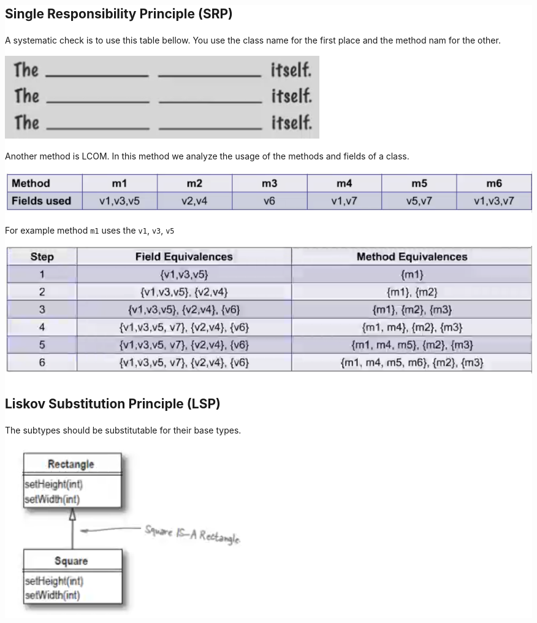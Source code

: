 ## Single Responsibility Principle (SRP)

A systematic check is to use this table bellow. You use the class name for the first place and the method nam for the other.

![Untitled](OOD/Untitled%207.png)

Another method is LCOM. In this method we analyze the usage of the methods and fields of a class.

![Untitled](OOD/Untitled%208.png)

For example method `m1` uses the `v1`, `v3`, `v5`

![Untitled](OOD/Untitled%209.png)

## Liskov Substitution Principle (LSP)

The subtypes should be substitutable for their base types.

![Untitled](OOD/Untitled%2010.png)
